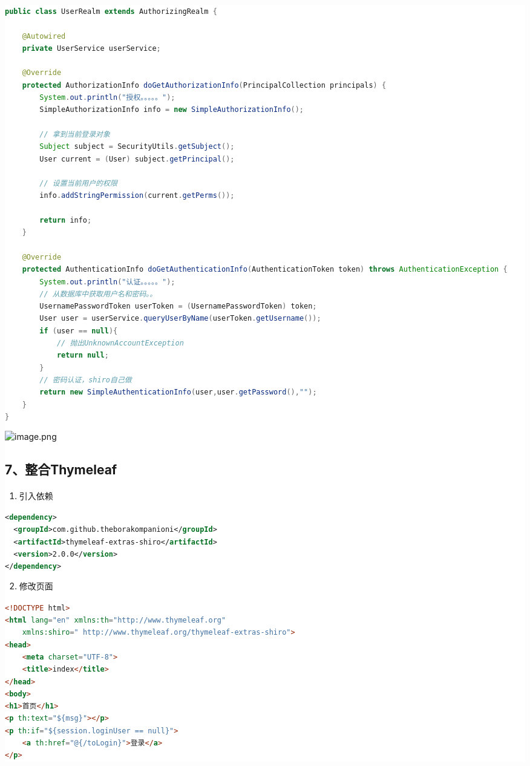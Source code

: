 ```java
public class UserRealm extends AuthorizingRealm {

    @Autowired
    private UserService userService;

    @Override
    protected AuthorizationInfo doGetAuthorizationInfo(PrincipalCollection principals) {
        System.out.println("授权。。。。。");
        SimpleAuthorizationInfo info = new SimpleAuthorizationInfo();

        // 拿到当前登录对象
        Subject subject = SecurityUtils.getSubject();
        User current = (User) subject.getPrincipal();

        // 设置当前用户的权限
        info.addStringPermission(current.getPerms());

        return info;
    }

    @Override
    protected AuthenticationInfo doGetAuthenticationInfo(AuthenticationToken token) throws AuthenticationException {
        System.out.println("认证。。。。。");
        // 从数据库中获取用户名和密码。。
        UsernamePasswordToken userToken = (UsernamePasswordToken) token;
        User user = userService.queryUserByName(userToken.getUsername());
        if (user == null){
            // 抛出UnknownAccountException
            return null;
        }
        // 密码认证，shiro自己做
        return new SimpleAuthenticationInfo(user,user.getPassword(),"");
    }
}
```
![image.png](https://cdn.nlark.com/yuque/0/2022/png/25843110/1658040774001-d3286ddc-8677-4c4a-8c6e-48c099c28eb1.png#clientId=ubc72812b-66ba-4&crop=0&crop=0&crop=1&crop=1&from=paste&height=116&id=ucd29312c&margin=%5Bobject%20Object%5D&name=image.png&originHeight=116&originWidth=299&originalType=binary&ratio=1&rotation=0&showTitle=false&size=5404&status=done&style=none&taskId=u29d28ef2-7acf-4c6d-b478-bb209e194e9&title=&width=299)
## 7、整合Thymeleaf

1. 引入依赖
```xml
<dependency>
  <groupId>com.github.theborakompanioni</groupId>
  <artifactId>thymeleaf-extras-shiro</artifactId>
  <version>2.0.0</version>
</dependency>
```

2. 修改页面
```html
<!DOCTYPE html>
<html lang="en" xmlns:th="http://www.thymeleaf.org"
    xmlns:shiro=" http://www.thymeleaf.org/thymeleaf-extras-shiro">
<head>
    <meta charset="UTF-8">
    <title>index</title>
</head>
<body>
<h1>首页</h1>
<p th:text="${msg}"></p>
<p th:if="${session.loginUser == null}">
    <a th:href="@{/toLogin}">登录</a>
</p>
```